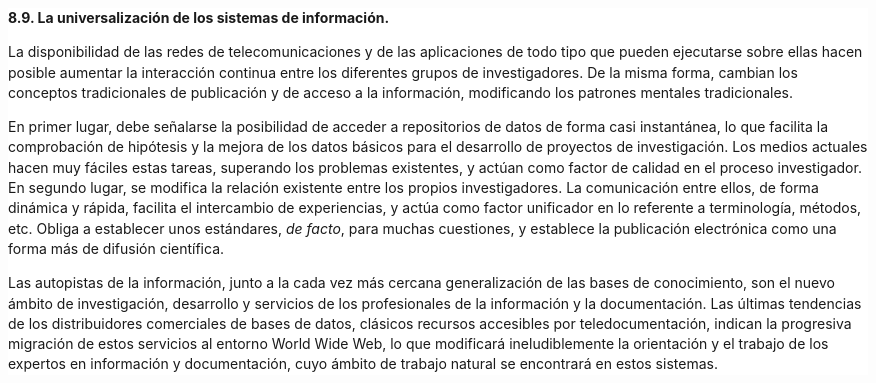 **8.9. La universalización de los sistemas de información.**

La disponibilidad de las redes de telecomunicaciones y de las
aplicaciones de todo tipo que pueden ejecutarse sobre ellas hacen
posible aumentar la interacción continua entre los diferentes grupos de
investigadores. De la misma forma, cambian los conceptos tradicionales
de publicación y de acceso a la información, modificando los patrones
mentales tradicionales.

En primer lugar, debe señalarse la posibilidad de acceder a repositorios
de datos de forma casi instantánea, lo que facilita la comprobación de
hipótesis y la mejora de los datos básicos para el desarrollo de
proyectos de investigación. Los medios actuales hacen muy fáciles estas
tareas, superando los problemas existentes, y actúan como factor de
calidad en el proceso investigador. En segundo lugar, se modifica la
relación existente entre los propios investigadores. La comunicación
entre ellos, de forma dinámica y rápida, facilita el intercambio de
experiencias, y actúa como factor unificador en lo referente a
terminología, métodos, etc. Obliga a establecer unos estándares, *de
facto*, para muchas cuestiones, y establece la publicación electrónica
como una forma más de difusión científica.

Las autopistas de la información, junto a la cada vez más cercana
generalización de las bases de conocimiento, son el nuevo ámbito de
investigación, desarrollo y servicios de los profesionales de la
información y la documentación. Las últimas tendencias de los
distribuidores comerciales de bases de datos, clásicos recursos
accesibles por teledocumentación, indican la progresiva migración de
estos servicios al entorno World Wide Web, lo que modificará
ineludiblemente la orientación y el trabajo de los expertos en
información y documentación, cuyo ámbito de trabajo natural se
encontrará en estos sistemas.
